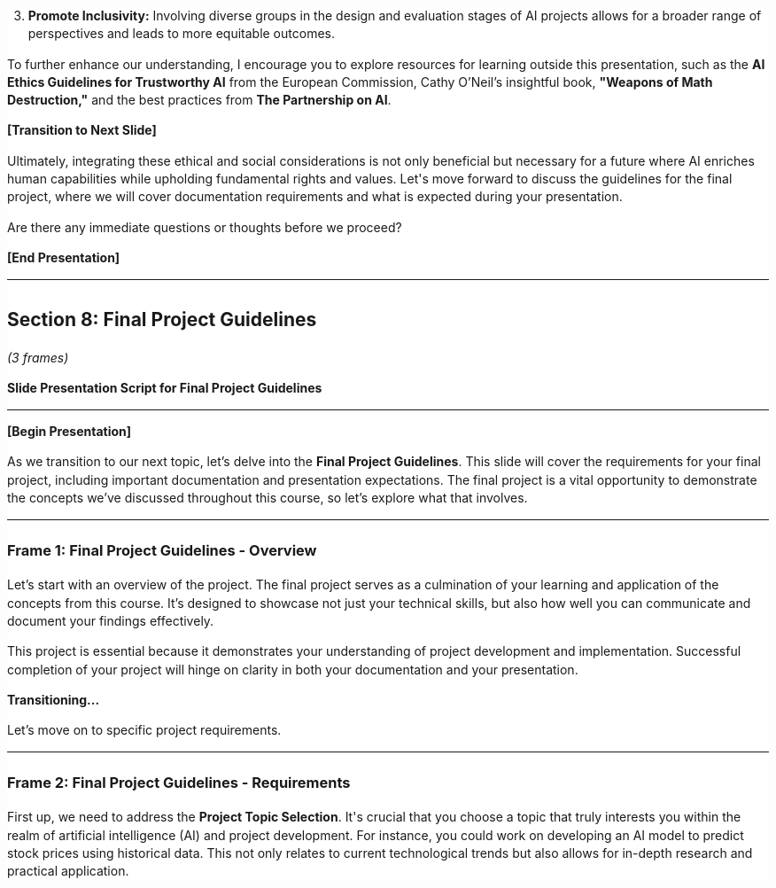 3. **Promote Inclusivity:** Involving diverse groups in the design and evaluation stages of AI projects allows for a broader range of perspectives and leads to more equitable outcomes.

To further enhance our understanding, I encourage you to explore resources for learning outside this presentation, such as the **AI Ethics Guidelines for Trustworthy AI** from the European Commission, Cathy O’Neil’s insightful book, **"Weapons of Math Destruction,"** and the best practices from **The Partnership on AI**.

**[Transition to Next Slide]**

Ultimately, integrating these ethical and social considerations is not only beneficial but necessary for a future where AI enriches human capabilities while upholding fundamental rights and values. Let's move forward to discuss the guidelines for the final project, where we will cover documentation requirements and what is expected during your presentation. 

Are there any immediate questions or thoughts before we proceed? 

**[End Presentation]**

---

## Section 8: Final Project Guidelines
*(3 frames)*

**Slide Presentation Script for Final Project Guidelines**

---

**[Begin Presentation]**

As we transition to our next topic, let’s delve into the **Final Project Guidelines**. This slide will cover the requirements for your final project, including important documentation and presentation expectations. The final project is a vital opportunity to demonstrate the concepts we’ve discussed throughout this course, so let’s explore what that involves.

---

### Frame 1: Final Project Guidelines - Overview

Let’s start with an overview of the project. The final project serves as a culmination of your learning and application of the concepts from this course. It’s designed to showcase not just your technical skills, but also how well you can communicate and document your findings effectively.

This project is essential because it demonstrates your understanding of project development and implementation. Successful completion of your project will hinge on clarity in both your documentation and your presentation. 

**Transitioning...**

Let’s move on to specific project requirements. 

---

### Frame 2: Final Project Guidelines - Requirements

First up, we need to address the **Project Topic Selection**. It's crucial that you choose a topic that truly interests you within the realm of artificial intelligence (AI) and project development. For instance, you could work on developing an AI model to predict stock prices using historical data. This not only relates to current technological trends but also allows for in-depth research and practical application. 
